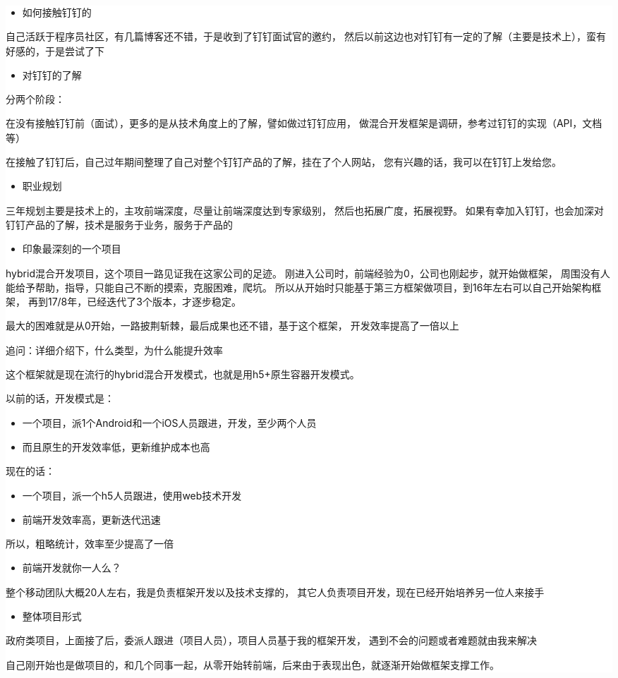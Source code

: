 - 如何接触钉钉的

自己活跃于程序员社区，有几篇博客还不错，于是收到了钉钉面试官的邀约，
然后以前这边也对钉钉有一定的了解（主要是技术上），蛮有好感的，于是尝试了下

- 对钉钉的了解

分两个阶段：

在没有接触钉钉前（面试），更多的是从技术角度上的了解，譬如做过钉钉应用，
做混合开发框架是调研，参考过钉钉的实现（API，文档等）

在接触了钉钉后，自己过年期间整理了自己对整个钉钉产品的了解，挂在了个人网站，
您有兴趣的话，我可以在钉钉上发给您。

- 职业规划

三年规划主要是技术上的，主攻前端深度，尽量让前端深度达到专家级别，
然后也拓展广度，拓展视野。
如果有幸加入钉钉，也会加深对钉钉产品的了解，技术是服务于业务，服务于产品的

- 印象最深刻的一个项目

hybrid混合开发项目，这个项目一路见证我在这家公司的足迹。
刚进入公司时，前端经验为0，公司也刚起步，就开始做框架，
周围没有人能给予帮助，指导，只能自己不断的摸索，克服困难，爬坑。
所以从开始时只能基于第三方框架做项目，到16年左右可以自己开始架构框架，
再到17/8年，已经迭代了3个版本，才逐步稳定。

最大的困难就是从0开始，一路披荆斩棘，最后成果也还不错，基于这个框架，
开发效率提高了一倍以上

追问：详细介绍下，什么类型，为什么能提升效率

这个框架就是现在流行的hybrid混合开发模式，也就是用h5+原生容器开发模式。

以前的话，开发模式是：

- 一个项目，派1个Android和一个iOS人员跟进，开发，至少两个人员

- 而且原生的开发效率低，更新维护成本也高

现在的话：

- 一个项目，派一个h5人员跟进，使用web技术开发

- 前端开发效率高，更新迭代迅速

所以，粗略统计，效率至少提高了一倍

- 前端开发就你一人么？

整个移动团队大概20人左右，我是负责框架开发以及技术支撑的，
其它人负责项目开发，现在已经开始培养另一位人来接手

- 整体项目形式

政府类项目，上面接了后，委派人跟进（项目人员），项目人员基于我的框架开发，
遇到不会的问题或者难题就由我来解决

自己刚开始也是做项目的，和几个同事一起，从零开始转前端，后来由于表现出色，就逐渐开始做框架支撑工作。
